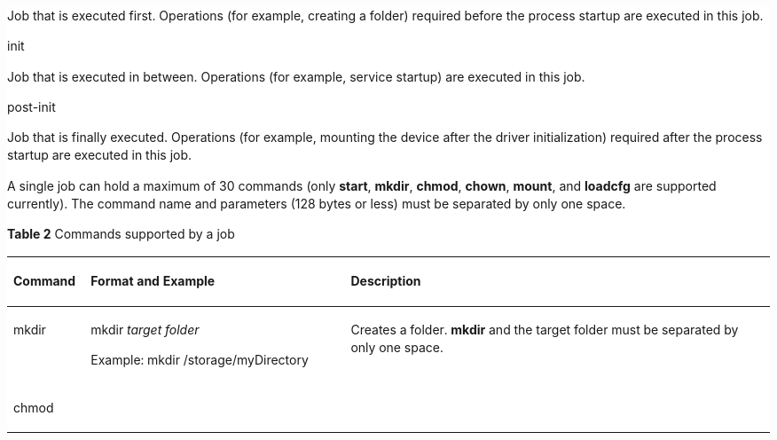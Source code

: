 <td class="cellrowborder" valign="top" width="86.6%" headers="mcps1.2.3.1.2 "><p id="p18115019284"><a name="p18115019284"></a><a name="p18115019284"></a>Job that is executed first. Operations (for example, creating a folder) required before the process startup are executed in this job.</p>
</td>
</tr>
<tr id="row381120182817"><td class="cellrowborder" valign="top" width="13.4%" headers="mcps1.2.3.1.1 "><p id="p148116002812"><a name="p148116002812"></a><a name="p148116002812"></a>init</p>
</td>
<td class="cellrowborder" valign="top" width="86.6%" headers="mcps1.2.3.1.2 "><p id="p14818016288"><a name="p14818016288"></a><a name="p14818016288"></a>Job that is executed in between. Operations (for example, service startup) are executed in this job.</p>
</td>
</tr>
<tr id="row181100162813"><td class="cellrowborder" valign="top" width="13.4%" headers="mcps1.2.3.1.1 "><p id="p3811804281"><a name="p3811804281"></a><a name="p3811804281"></a>post-init</p>
</td>
<td class="cellrowborder" valign="top" width="86.6%" headers="mcps1.2.3.1.2 "><p id="p18116016285"><a name="p18116016285"></a><a name="p18116016285"></a>Job that is finally executed. Operations (for example, mounting the device after the driver initialization) required after the process startup are executed in this job.</p>
</td>
</tr>
</tbody>
</table>

A single job can hold a maximum of 30 commands \(only  **start**,  **mkdir**,  **chmod**,  **chown**,  **mount**, and  **loadcfg**  are supported currently\). The command name and parameters \(128 bytes or less\) must be separated by only one space.

**Table  2**  Commands supported by a job

<a name="table122681439144112"></a>
<table><thead align="left"><tr id="row826873984116"><th class="cellrowborder" valign="top" width="10.15%" id="mcps1.2.4.1.1"><p id="p826833919412"><a name="p826833919412"></a><a name="p826833919412"></a>Command</p>
</th>
<th class="cellrowborder" valign="top" width="34.089999999999996%" id="mcps1.2.4.1.2"><p id="p3381142134118"><a name="p3381142134118"></a><a name="p3381142134118"></a>Format and Example</p>
</th>
<th class="cellrowborder" valign="top" width="55.76%" id="mcps1.2.4.1.3"><p id="p1268539154110"><a name="p1268539154110"></a><a name="p1268539154110"></a>Description</p>
</th>
</tr>
</thead>
<tbody><tr id="row142681039124116"><td class="cellrowborder" valign="top" width="10.15%" headers="mcps1.2.4.1.1 "><p id="p2083714604313"><a name="p2083714604313"></a><a name="p2083714604313"></a>mkdir</p>
</td>
<td class="cellrowborder" valign="top" width="34.089999999999996%" headers="mcps1.2.4.1.2 "><p id="p143811842154111"><a name="p143811842154111"></a><a name="p143811842154111"></a>mkdir <em id="i59061027135319"><a name="i59061027135319"></a><a name="i59061027135319"></a>target folder</em></p>
<p id="p4377174213435"><a name="p4377174213435"></a><a name="p4377174213435"></a>Example: mkdir /storage/myDirectory</p>
</td>
<td class="cellrowborder" valign="top" width="55.76%" headers="mcps1.2.4.1.3 "><p id="p56817536457"><a name="p56817536457"></a><a name="p56817536457"></a>Creates a folder. <strong id="b1111653719537"><a name="b1111653719537"></a><a name="b1111653719537"></a>mkdir</strong> and the target folder must be separated by only one space.</p>
</td>
</tr>
<tr id="row1268133919413"><td class="cellrowborder" valign="top" width="10.15%" headers="mcps1.2.4.1.1 "><p id="p97961563461"><a name="p97961563461"></a><a name="p97961563461"></a>chmod</p>
</td>